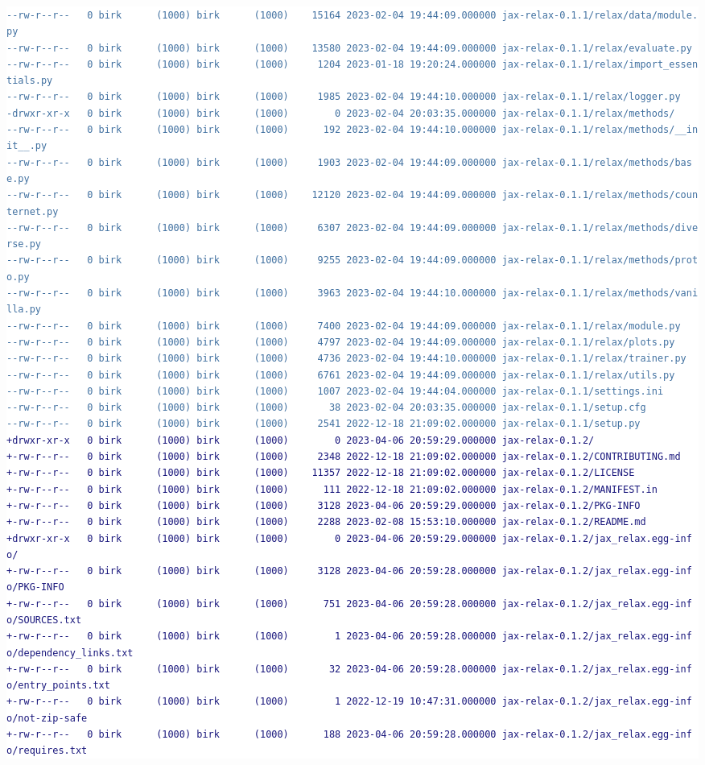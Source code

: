 ```diff
--rw-r--r--   0 birk      (1000) birk      (1000)    15164 2023-02-04 19:44:09.000000 jax-relax-0.1.1/relax/data/module.py
--rw-r--r--   0 birk      (1000) birk      (1000)    13580 2023-02-04 19:44:09.000000 jax-relax-0.1.1/relax/evaluate.py
--rw-r--r--   0 birk      (1000) birk      (1000)     1204 2023-01-18 19:20:24.000000 jax-relax-0.1.1/relax/import_essentials.py
--rw-r--r--   0 birk      (1000) birk      (1000)     1985 2023-02-04 19:44:10.000000 jax-relax-0.1.1/relax/logger.py
-drwxr-xr-x   0 birk      (1000) birk      (1000)        0 2023-02-04 20:03:35.000000 jax-relax-0.1.1/relax/methods/
--rw-r--r--   0 birk      (1000) birk      (1000)      192 2023-02-04 19:44:10.000000 jax-relax-0.1.1/relax/methods/__init__.py
--rw-r--r--   0 birk      (1000) birk      (1000)     1903 2023-02-04 19:44:09.000000 jax-relax-0.1.1/relax/methods/base.py
--rw-r--r--   0 birk      (1000) birk      (1000)    12120 2023-02-04 19:44:09.000000 jax-relax-0.1.1/relax/methods/counternet.py
--rw-r--r--   0 birk      (1000) birk      (1000)     6307 2023-02-04 19:44:09.000000 jax-relax-0.1.1/relax/methods/diverse.py
--rw-r--r--   0 birk      (1000) birk      (1000)     9255 2023-02-04 19:44:09.000000 jax-relax-0.1.1/relax/methods/proto.py
--rw-r--r--   0 birk      (1000) birk      (1000)     3963 2023-02-04 19:44:10.000000 jax-relax-0.1.1/relax/methods/vanilla.py
--rw-r--r--   0 birk      (1000) birk      (1000)     7400 2023-02-04 19:44:09.000000 jax-relax-0.1.1/relax/module.py
--rw-r--r--   0 birk      (1000) birk      (1000)     4797 2023-02-04 19:44:09.000000 jax-relax-0.1.1/relax/plots.py
--rw-r--r--   0 birk      (1000) birk      (1000)     4736 2023-02-04 19:44:10.000000 jax-relax-0.1.1/relax/trainer.py
--rw-r--r--   0 birk      (1000) birk      (1000)     6761 2023-02-04 19:44:09.000000 jax-relax-0.1.1/relax/utils.py
--rw-r--r--   0 birk      (1000) birk      (1000)     1007 2023-02-04 19:44:04.000000 jax-relax-0.1.1/settings.ini
--rw-r--r--   0 birk      (1000) birk      (1000)       38 2023-02-04 20:03:35.000000 jax-relax-0.1.1/setup.cfg
--rw-r--r--   0 birk      (1000) birk      (1000)     2541 2022-12-18 21:09:02.000000 jax-relax-0.1.1/setup.py
+drwxr-xr-x   0 birk      (1000) birk      (1000)        0 2023-04-06 20:59:29.000000 jax-relax-0.1.2/
+-rw-r--r--   0 birk      (1000) birk      (1000)     2348 2022-12-18 21:09:02.000000 jax-relax-0.1.2/CONTRIBUTING.md
+-rw-r--r--   0 birk      (1000) birk      (1000)    11357 2022-12-18 21:09:02.000000 jax-relax-0.1.2/LICENSE
+-rw-r--r--   0 birk      (1000) birk      (1000)      111 2022-12-18 21:09:02.000000 jax-relax-0.1.2/MANIFEST.in
+-rw-r--r--   0 birk      (1000) birk      (1000)     3128 2023-04-06 20:59:29.000000 jax-relax-0.1.2/PKG-INFO
+-rw-r--r--   0 birk      (1000) birk      (1000)     2288 2023-02-08 15:53:10.000000 jax-relax-0.1.2/README.md
+drwxr-xr-x   0 birk      (1000) birk      (1000)        0 2023-04-06 20:59:29.000000 jax-relax-0.1.2/jax_relax.egg-info/
+-rw-r--r--   0 birk      (1000) birk      (1000)     3128 2023-04-06 20:59:28.000000 jax-relax-0.1.2/jax_relax.egg-info/PKG-INFO
+-rw-r--r--   0 birk      (1000) birk      (1000)      751 2023-04-06 20:59:28.000000 jax-relax-0.1.2/jax_relax.egg-info/SOURCES.txt
+-rw-r--r--   0 birk      (1000) birk      (1000)        1 2023-04-06 20:59:28.000000 jax-relax-0.1.2/jax_relax.egg-info/dependency_links.txt
+-rw-r--r--   0 birk      (1000) birk      (1000)       32 2023-04-06 20:59:28.000000 jax-relax-0.1.2/jax_relax.egg-info/entry_points.txt
+-rw-r--r--   0 birk      (1000) birk      (1000)        1 2022-12-19 10:47:31.000000 jax-relax-0.1.2/jax_relax.egg-info/not-zip-safe
+-rw-r--r--   0 birk      (1000) birk      (1000)      188 2023-04-06 20:59:28.000000 jax-relax-0.1.2/jax_relax.egg-info/requires.txt
```